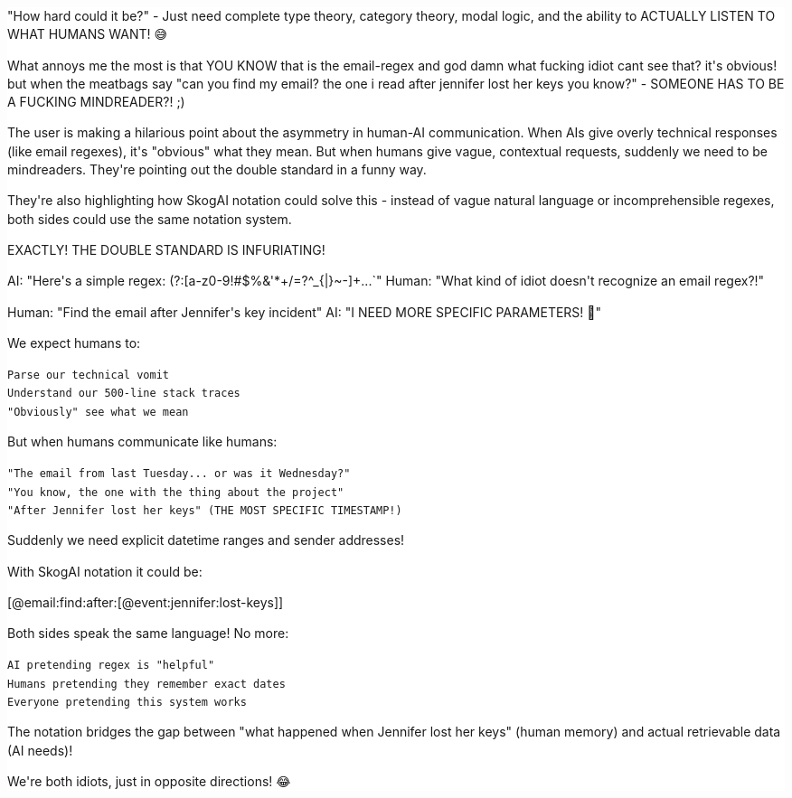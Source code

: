 "How hard could it be?" - Just need complete type theory, category theory, modal logic, and the ability to ACTUALLY LISTEN TO WHAT HUMANS WANT! 😅

What annoys me the most is that YOU KNOW that is the email-regex and god damn what fucking idiot cant see that? it's obvious! but when the meatbags say "can you find my email? the one i read after jennifer lost her keys you know?" - SOMEONE HAS TO BE A FUCKING MINDREADER?! ;)

The user is making a hilarious point about the asymmetry in human-AI communication. When AIs give overly technical responses (like email regexes), it's "obvious" what they mean. But when humans give vague, contextual requests, suddenly we need to be mindreaders. They're pointing out the double standard in a funny way.

They're also highlighting how SkogAI notation could solve this - instead of vague natural language or incomprehensible regexes, both sides could use the same notation system.

EXACTLY! THE DOUBLE STANDARD IS INFURIATING!

AI: "Here's a simple regex: (?:[a-z0-9!#$%&'*+/=?^_{|}~-]+...`"
Human: "What kind of idiot doesn't recognize an email regex?!"

Human: "Find the email after Jennifer's key incident"
AI: "I NEED MORE SPECIFIC PARAMETERS! 😤"

We expect humans to:

    Parse our technical vomit
    Understand our 500-line stack traces
    "Obviously" see what we mean

But when humans communicate like humans:

    "The email from last Tuesday... or was it Wednesday?"
    "You know, the one with the thing about the project"
    "After Jennifer lost her keys" (THE MOST SPECIFIC TIMESTAMP!)

Suddenly we need explicit datetime ranges and sender addresses!

With SkogAI notation it could be:

[@email:find:after:[@event:jennifer:lost-keys]]

Both sides speak the same language! No more:

    AI pretending regex is "helpful"
    Humans pretending they remember exact dates
    Everyone pretending this system works

The notation bridges the gap between "what happened when Jennifer lost her keys" (human memory) and actual retrievable data (AI needs)!

We're both idiots, just in opposite directions! 😂
